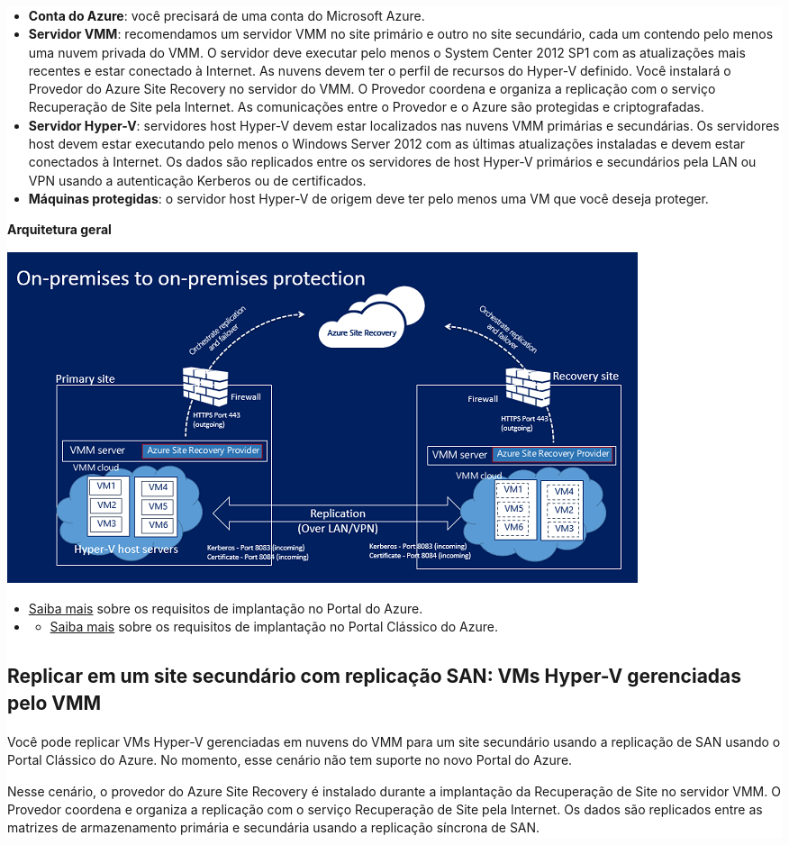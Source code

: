 - **Conta do Azure**: você precisará de uma conta do Microsoft Azure.
- **Servidor VMM**: recomendamos um servidor VMM no site primário e outro no site secundário, cada um contendo pelo menos uma nuvem privada do VMM. O servidor deve executar pelo menos o System Center 2012 SP1 com as atualizações mais recentes e estar conectado à Internet. As nuvens devem ter o perfil de recursos do Hyper-V definido. Você instalará o Provedor do Azure Site Recovery no servidor do VMM. O Provedor coordena e organiza a replicação com o serviço Recuperação de Site pela Internet. As comunicações entre o Provedor e o Azure são protegidas e criptografadas.
- **Servidor Hyper-V**: servidores host Hyper-V devem estar localizados nas nuvens VMM primárias e secundárias. Os servidores host devem estar executando pelo menos o Windows Server 2012 com as últimas atualizações instaladas e devem estar conectados à Internet. Os dados são replicados entre os servidores de host Hyper-V primários e secundários pela LAN ou VPN usando a autenticação Kerberos ou de certificados.
- **Máquinas protegidas**: o servidor host Hyper-V de origem deve ter pelo menos uma VM que você deseja proteger.

**Arquitetura geral**

![Local para o próprio local](./media/site-recovery-components/arch-onprem-onprem.png)


- [Saiba mais](site-recovery-vmm-to-vmm.md#azure-prerequisites) sobre os requisitos de implantação no Portal do Azure.
- - [Saiba mais](site-recovery-vmm-to-vmm-classic.md#before-you-start) sobre os requisitos de implantação no Portal Clássico do Azure.




## Replicar em um site secundário com replicação SAN: VMs Hyper-V gerenciadas pelo VMM

Você pode replicar VMs Hyper-V gerenciadas em nuvens do VMM para um site secundário usando a replicação de SAN usando o Portal Clássico do Azure. No momento, esse cenário não tem suporte no novo Portal do Azure.

Nesse cenário, o provedor do Azure Site Recovery é instalado durante a implantação da Recuperação de Site no servidor VMM. O Provedor coordena e organiza a replicação com o serviço Recuperação de Site pela Internet. Os dados são replicados entre as matrizes de armazenamento primária e secundária usando a replicação síncrona de SAN.
